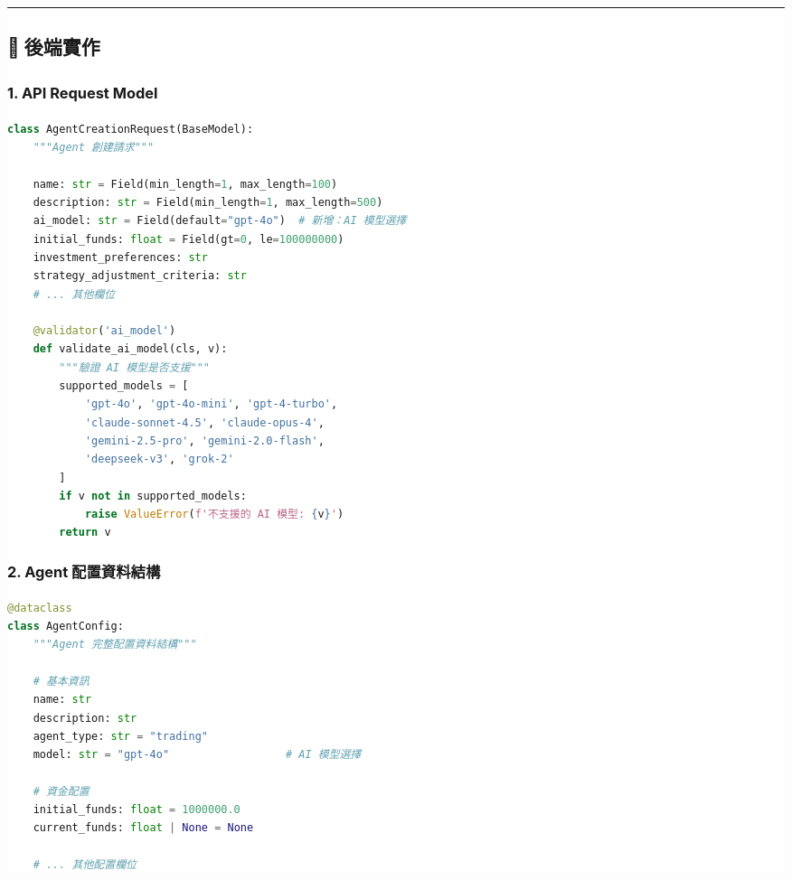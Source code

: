 
---

## 🔧 後端實作

### 1. API Request Model

```python
class AgentCreationRequest(BaseModel):
    """Agent 創建請求"""
    
    name: str = Field(min_length=1, max_length=100)
    description: str = Field(min_length=1, max_length=500)
    ai_model: str = Field(default="gpt-4o")  # 新增：AI 模型選擇
    initial_funds: float = Field(gt=0, le=100000000)
    investment_preferences: str
    strategy_adjustment_criteria: str
    # ... 其他欄位
    
    @validator('ai_model')
    def validate_ai_model(cls, v):
        """驗證 AI 模型是否支援"""
        supported_models = [
            'gpt-4o', 'gpt-4o-mini', 'gpt-4-turbo',
            'claude-sonnet-4.5', 'claude-opus-4',
            'gemini-2.5-pro', 'gemini-2.0-flash',
            'deepseek-v3', 'grok-2'
        ]
        if v not in supported_models:
            raise ValueError(f'不支援的 AI 模型: {v}')
        return v
```

### 2. Agent 配置資料結構

```python
@dataclass
class AgentConfig:
    """Agent 完整配置資料結構"""
    
    # 基本資訊
    name: str
    description: str
    agent_type: str = "trading"
    model: str = "gpt-4o"                  # AI 模型選擇
    
    # 資金配置
    initial_funds: float = 1000000.0
    current_funds: float | None = None
    
    # ... 其他配置欄位
```
